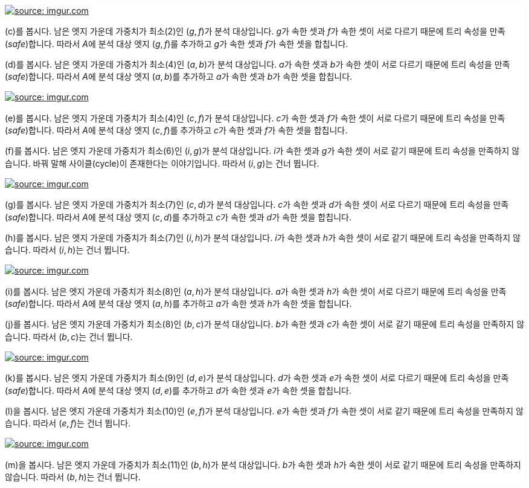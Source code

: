 <a href="https://imgur.com/fa72pKX"><img src="https://i.imgur.com/fa72pKX.png" title="source: imgur.com" /></a>



(c)를 봅시다. 남은 엣지 가운데 가중치가 최소(2)인 ($g,f$)가 분석 대상입니다. $g$가 속한 셋과 $f$가 속한 셋이 서로 다르기 때문에 트리 속성을 만족(*safe*)합니다. 따라서 $A$에 분석 대상 엣지 ($g,f$)를 추가하고 $g$가 속한 셋과 $f$가 속한 셋을 합칩니다.

(d)를 봅시다. 남은 엣지 가운데 가중치가 최소(4)인 ($a,b$)가 분석 대상입니다. $a$가 속한 셋과 $b$가 속한 셋이 서로 다르기 때문에 트리 속성을 만족(*safe*)합니다. 따라서 $A$에 분석 대상 엣지 ($a,b$)를 추가하고 $a$가 속한 셋과 $b$가 속한 셋을 합칩니다.



<a href="https://imgur.com/vUPYpEh"><img src="https://i.imgur.com/vUPYpEh.png" title="source: imgur.com" /></a>



(e)를 봅시다. 남은 엣지 가운데 가중치가 최소(4)인 ($c,f$)가 분석 대상입니다. $c$가 속한 셋과 $f$가 속한 셋이 서로 다르기 때문에 트리 속성을 만족(*safe*)합니다. 따라서 $A$에 분석 대상 엣지 ($c,f$)를 추가하고 $c$가 속한 셋과 $f$가 속한 셋을 합칩니다.

(f)를 봅시다. 남은 엣지 가운데 가중치가 최소(6)인 ($i,g$)가 분석 대상입니다. $i$가 속한 셋과 $g$가 속한 셋이 서로 같기 때문에 트리 속성을 만족하지 않습니다. 바꿔 말해 사이클(cycle)이 존재한다는 이야기입니다. 따라서 ($i,g$)는 건너 뜁니다. 



<a href="https://imgur.com/zSVoI77"><img src="https://i.imgur.com/zSVoI77.png" title="source: imgur.com" /></a>



(g)를 봅시다. 남은 엣지 가운데 가중치가 최소(7)인 ($c,d$)가 분석 대상입니다. $c$가 속한 셋과 $d$가 속한 셋이 서로 다르기 때문에 트리 속성을 만족(*safe*)합니다. 따라서 $A$에 분석 대상 엣지 ($c,d$)를 추가하고 $c$가 속한 셋과 $d$가 속한 셋을 합칩니다.

(h)를 봅시다. 남은 엣지 가운데 가중치가 최소(7)인 ($i,h$)가 분석 대상입니다. $i$가 속한 셋과 $h$가 속한 셋이 서로 같기 때문에 트리 속성을 만족하지 않습니다. 따라서 ($i,h$)는 건너 뜁니다. 



<a href="https://imgur.com/HkDdr9M"><img src="https://i.imgur.com/HkDdr9M.png" title="source: imgur.com" /></a>



(i)를 봅시다. 남은 엣지 가운데 가중치가 최소(8)인 ($a,h$)가 분석 대상입니다. $a$가 속한 셋과 $h$가 속한 셋이 서로 다르기 때문에 트리 속성을 만족(*safe*)합니다. 따라서 $A$에 분석 대상 엣지 ($a,h$)를 추가하고 $a$가 속한 셋과 $h$가 속한 셋을 합칩니다.

(j)를 봅시다. 남은 엣지 가운데 가중치가 최소(8)인 ($b,c$)가 분석 대상입니다. $b$가 속한 셋과 $c$가 속한 셋이 서로 같기 때문에 트리 속성을 만족하지 않습니다. 따라서 ($b,c$)는 건너 뜁니다. 



<a href="https://imgur.com/G4Ey2Ps"><img src="https://i.imgur.com/G4Ey2Ps.png" title="source: imgur.com" /></a>



(k)를 봅시다. 남은 엣지 가운데 가중치가 최소(9)인 ($d,e$)가 분석 대상입니다. $d$가 속한 셋과 $e$가 속한 셋이 서로 다르기 때문에 트리 속성을 만족(*safe*)합니다. 따라서 $A$에 분석 대상 엣지 ($d,e$)를 추가하고 $d$가 속한 셋과 $e$가 속한 셋을 합칩니다.

(l)을 봅시다. 남은 엣지 가운데 가중치가 최소(10)인 ($e,f$)가 분석 대상입니다. $e$가 속한 셋과 $f$가 속한 셋이 서로 같기 때문에 트리 속성을 만족하지 않습니다. 따라서 ($e,f$)는 건너 뜁니다. 



<a href="https://imgur.com/SuVi2aI"><img src="https://i.imgur.com/SuVi2aI.png" title="source: imgur.com" /></a>



(m)을 봅시다. 남은 엣지 가운데 가중치가 최소(11)인 ($b,h$)가 분석 대상입니다. $b$가 속한 셋과 $h$가 속한 셋이 서로 같기 때문에 트리 속성을 만족하지 않습니다. 따라서 ($b,h$)는 건너 뜁니다. 
